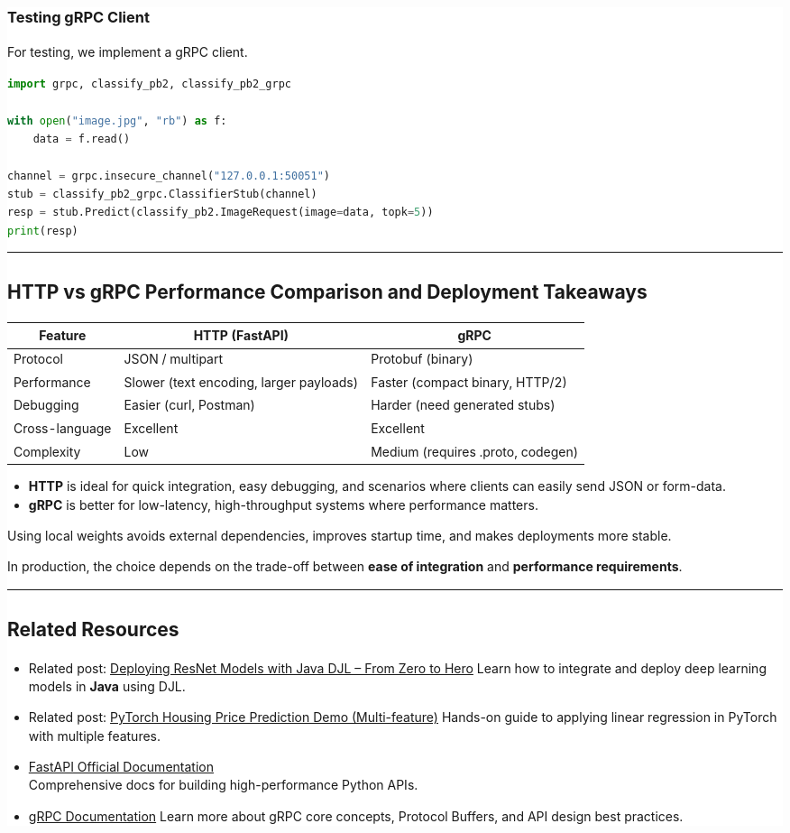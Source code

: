 ### Testing gRPC Client
For testing, we implement a gRPC client.
```python
import grpc, classify_pb2, classify_pb2_grpc

with open("image.jpg", "rb") as f:
    data = f.read()

channel = grpc.insecure_channel("127.0.0.1:50051")
stub = classify_pb2_grpc.ClassifierStub(channel)
resp = stub.Predict(classify_pb2.ImageRequest(image=data, topk=5))
print(resp)
```

---

## HTTP vs gRPC Performance Comparison and Deployment Takeaways

| Feature | HTTP (FastAPI) | gRPC |
|---------|----------------|------|
| Protocol | JSON / multipart | Protobuf (binary) |
| Performance | Slower (text encoding, larger payloads) | Faster (compact binary, HTTP/2) |
| Debugging | Easier (curl, Postman) | Harder (need generated stubs) |
| Cross-language | Excellent | Excellent |
| Complexity | Low | Medium (requires .proto, codegen) |

- **HTTP** is ideal for quick integration, easy debugging, and scenarios where clients can easily send JSON or form-data.
- **gRPC** is better for low-latency, high-throughput systems where performance matters.

Using local weights avoids external dependencies, improves startup time, and makes deployments more stable.

In production, the choice depends on the trade-off between **ease of integration** and **performance requirements**. 

---

## Related Resources

- Related post: [Deploying ResNet Models with Java DJL – From Zero to Hero](/ai/2025/08/14/deploy-resnet-java-djl-tutorial.html)
  Learn how to integrate and deploy deep learning models in **Java** using DJL.

- Related post: [PyTorch Housing Price Prediction Demo (Multi-feature)](/ai/2025/08/07/pytorch-housing-price-prediction-multi-feature.html)
  Hands-on guide to applying linear regression in PyTorch with multiple features.

- [FastAPI Official Documentation](https://fastapi.tiangolo.com/)  
  Comprehensive docs for building high-performance Python APIs.

- [gRPC Documentation](https://grpc.io/docs/)
  Learn more about gRPC core concepts, Protocol Buffers, and API design best practices.